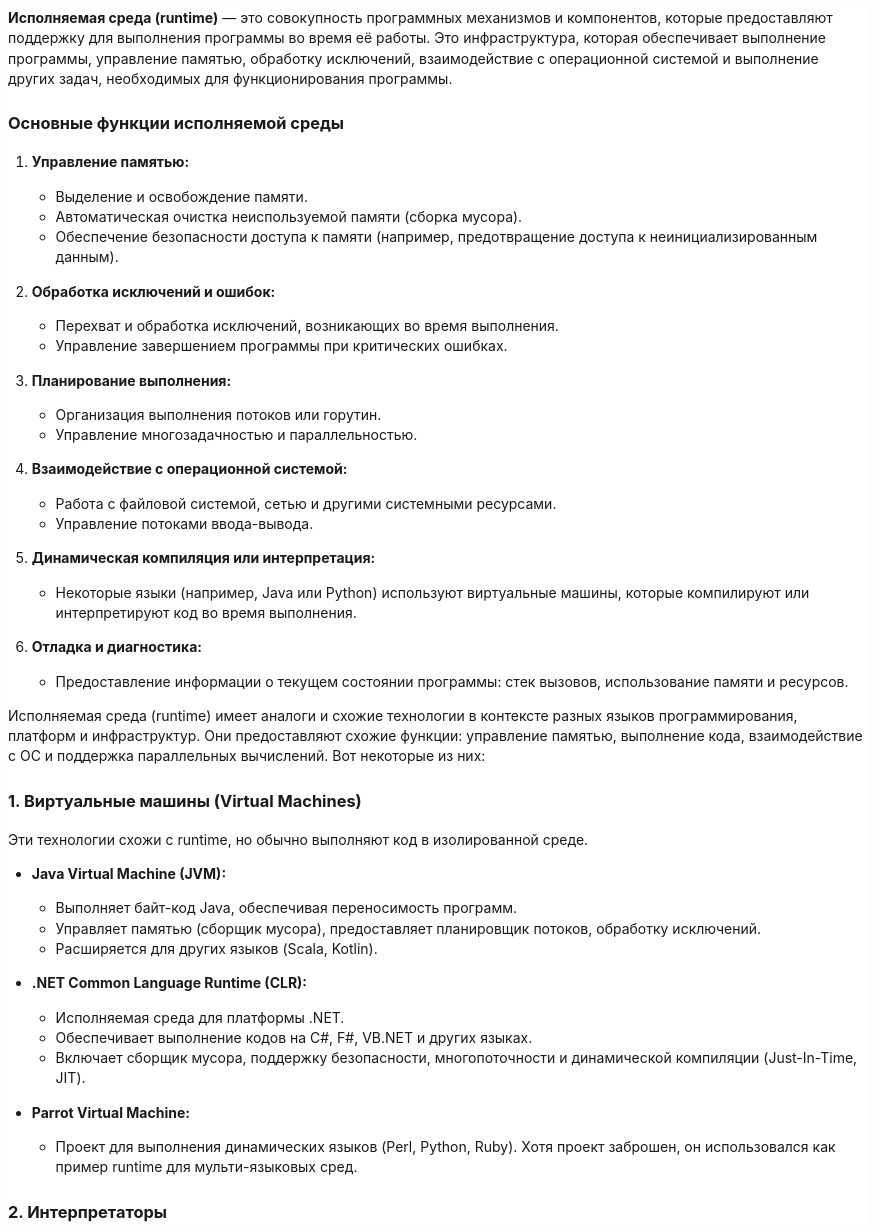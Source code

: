 **Исполняемая среда (runtime)** — это совокупность программных механизмов и компонентов, которые предоставляют поддержку для выполнения программы во время её работы. Это инфраструктура, которая обеспечивает выполнение программы, управление памятью, обработку исключений, взаимодействие с операционной системой и выполнение других задач, необходимых для функционирования программы.
### Основные функции исполняемой среды

1. **Управление памятью:**
    
    - Выделение и освобождение памяти.
    - Автоматическая очистка неиспользуемой памяти (сборка мусора).
    - Обеспечение безопасности доступа к памяти (например, предотвращение доступа к неинициализированным данным).
2. **Обработка исключений и ошибок:**
    
    - Перехват и обработка исключений, возникающих во время выполнения.
    - Управление завершением программы при критических ошибках.
3. **Планирование выполнения:**
    
    - Организация выполнения потоков или горутин.
    - Управление многозадачностью и параллельностью.
4. **Взаимодействие с операционной системой:**
    
    - Работа с файловой системой, сетью и другими системными ресурсами.
    - Управление потоками ввода-вывода.
5. **Динамическая компиляция или интерпретация:**
    
    - Некоторые языки (например, Java или Python) используют виртуальные машины, которые компилируют или интерпретируют код во время выполнения.
6. **Отладка и диагностика:**
    
    - Предоставление информации о текущем состоянии программы: стек вызовов, использование памяти и ресурсов.

Исполняемая среда (runtime) имеет аналоги и схожие технологии в контексте разных языков программирования, платформ и инфраструктур. Они предоставляют схожие функции: управление памятью, выполнение кода, взаимодействие с ОС и поддержка параллельных вычислений. Вот некоторые из них:
### 1. **Виртуальные машины (Virtual Machines)**

Эти технологии схожи с runtime, но обычно выполняют код в изолированной среде.

- **Java Virtual Machine (JVM):**
    
    - Выполняет байт-код Java, обеспечивая переносимость программ.
    - Управляет памятью (сборщик мусора), предоставляет планировщик потоков, обработку исключений.
    - Расширяется для других языков (Scala, Kotlin).
- **.NET Common Language Runtime (CLR):**
    
    - Исполняемая среда для платформы .NET.
    - Обеспечивает выполнение кодов на C#, F#, VB.NET и других языках.
    - Включает сборщик мусора, поддержку безопасности, многопоточности и динамической компиляции (Just-In-Time, JIT).
- **Parrot Virtual Machine:**
    
    - Проект для выполнения динамических языков (Perl, Python, Ruby). Хотя проект заброшен, он использовался как пример runtime для мульти-языковых сред.
### 2. **Интерпретаторы**
